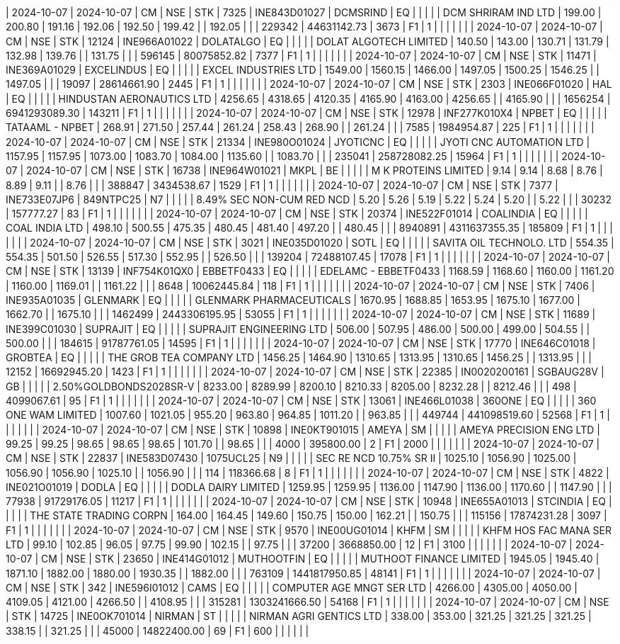 | 2024-10-07 | 2024-10-07 | CM | NSE | STK | 7325 | INE843D01027 | DCMSRIND | EQ |  |  |  |  | DCM SHRIRAM IND LTD | 199.00 | 200.80 | 191.16 | 192.06 | 192.50 | 199.42 |  | 192.05 |  |  | 229342 | 44631142.73 | 3673 | F1 | 1 |  |  |  |  |  |
| 2024-10-07 | 2024-10-07 | CM | NSE | STK | 12124 | INE966A01022 | DOLATALGO | EQ |  |  |  |  | DOLAT ALGOTECH LIMITED | 140.50 | 143.00 | 130.71 | 131.79 | 132.98 | 139.76 |  | 131.75 |  |  | 596145 | 80075852.82 | 7377 | F1 | 1 |  |  |  |  |  |
| 2024-10-07 | 2024-10-07 | CM | NSE | STK | 11471 | INE369A01029 | EXCELINDUS | EQ |  |  |  |  | EXCEL INDUSTRIES LTD | 1549.00 | 1560.15 | 1466.00 | 1497.05 | 1500.25 | 1546.25 |  | 1497.05 |  |  | 19097 | 28614661.90 | 2445 | F1 | 1 |  |  |  |  |  |
| 2024-10-07 | 2024-10-07 | CM | NSE | STK | 2303 | INE066F01020 | HAL | EQ |  |  |  |  | HINDUSTAN AERONAUTICS LTD | 4256.65 | 4318.65 | 4120.35 | 4165.90 | 4163.00 | 4256.65 |  | 4165.90 |  |  | 1656254 | 6941293089.30 | 143211 | F1 | 1 |  |  |  |  |  |
| 2024-10-07 | 2024-10-07 | CM | NSE | STK | 12978 | INF277K010X4 | NPBET | EQ |  |  |  |  | TATAAML - NPBET | 268.91 | 271.50 | 257.44 | 261.24 | 258.43 | 268.90 |  | 261.24 |  |  | 7585 | 1984954.87 | 225 | F1 | 1 |  |  |  |  |  |
| 2024-10-07 | 2024-10-07 | CM | NSE | STK | 21334 | INE980O01024 | JYOTICNC | EQ |  |  |  |  | JYOTI CNC AUTOMATION LTD | 1157.95 | 1157.95 | 1073.00 | 1083.70 | 1084.00 | 1135.60 |  | 1083.70 |  |  | 235041 | 258728082.25 | 15964 | F1 | 1 |  |  |  |  |  |
| 2024-10-07 | 2024-10-07 | CM | NSE | STK | 16738 | INE964W01021 | MKPL | BE |  |  |  |  | M K PROTEINS LIMITED | 9.14 | 9.14 | 8.68 | 8.76 | 8.89 | 9.11 |  | 8.76 |  |  | 388847 | 3434538.67 | 1529 | F1 | 1 |  |  |  |  |  |
| 2024-10-07 | 2024-10-07 | CM | NSE | STK | 7377 | INE733E07JP6 | 849NTPC25 | N7 |  |  |  |  | 8.49% SEC NON-CUM RED NCD | 5.20 | 5.26 | 5.19 | 5.22 | 5.24 | 5.20 |  | 5.22 |  |  | 30232 | 157777.27 | 83 | F1 | 1 |  |  |  |  |  |
| 2024-10-07 | 2024-10-07 | CM | NSE | STK | 20374 | INE522F01014 | COALINDIA | EQ |  |  |  |  | COAL INDIA LTD | 498.10 | 500.55 | 475.35 | 480.45 | 481.40 | 497.20 |  | 480.45 |  |  | 8940891 | 4311637355.35 | 185809 | F1 | 1 |  |  |  |  |  |
| 2024-10-07 | 2024-10-07 | CM | NSE | STK | 3021 | INE035D01020 | SOTL | EQ |  |  |  |  | SAVITA OIL TECHNOLO. LTD | 554.35 | 554.35 | 501.50 | 526.55 | 517.30 | 552.95 |  | 526.50 |  |  | 139204 | 72488107.45 | 17078 | F1 | 1 |  |  |  |  |  |
| 2024-10-07 | 2024-10-07 | CM | NSE | STK | 13139 | INF754K01QX0 | EBBETF0433 | EQ |  |  |  |  | EDELAMC - EBBETF0433 | 1168.59 | 1168.60 | 1160.00 | 1161.20 | 1160.00 | 1169.01 |  | 1161.22 |  |  | 8648 | 10062445.84 | 118 | F1 | 1 |  |  |  |  |  |
| 2024-10-07 | 2024-10-07 | CM | NSE | STK | 7406 | INE935A01035 | GLENMARK | EQ |  |  |  |  | GLENMARK PHARMACEUTICALS | 1670.95 | 1688.85 | 1653.95 | 1675.10 | 1677.00 | 1662.70 |  | 1675.10 |  |  | 1462499 | 2443306195.95 | 53055 | F1 | 1 |  |  |  |  |  |
| 2024-10-07 | 2024-10-07 | CM | NSE | STK | 11689 | INE399C01030 | SUPRAJIT | EQ |  |  |  |  | SUPRAJIT ENGINEERING LTD | 506.00 | 507.95 | 486.00 | 500.00 | 499.00 | 504.55 |  | 500.00 |  |  | 184615 | 91787761.05 | 14595 | F1 | 1 |  |  |  |  |  |
| 2024-10-07 | 2024-10-07 | CM | NSE | STK | 17770 | INE646C01018 | GROBTEA | EQ |  |  |  |  | THE GROB TEA COMPANY LTD | 1456.25 | 1464.90 | 1310.65 | 1313.95 | 1310.65 | 1456.25 |  | 1313.95 |  |  | 12152 | 16692945.20 | 1423 | F1 | 1 |  |  |  |  |  |
| 2024-10-07 | 2024-10-07 | CM | NSE | STK | 22385 | IN0020200161 | SGBAUG28V | GB |  |  |  |  | 2.50%GOLDBONDS2028SR-V | 8233.00 | 8289.99 | 8200.10 | 8210.33 | 8205.00 | 8232.28 |  | 8212.46 |  |  | 498 | 4099067.61 | 95 | F1 | 1 |  |  |  |  |  |
| 2024-10-07 | 2024-10-07 | CM | NSE | STK | 13061 | INE466L01038 | 360ONE | EQ |  |  |  |  | 360 ONE WAM LIMITED | 1007.60 | 1021.05 | 955.20 | 963.80 | 964.85 | 1011.20 |  | 963.85 |  |  | 449744 | 441098519.60 | 52568 | F1 | 1 |  |  |  |  |  |
| 2024-10-07 | 2024-10-07 | CM | NSE | STK | 10898 | INE0KT901015 | AMEYA | SM |  |  |  |  | AMEYA PRECISION ENG LTD | 99.25 | 99.25 | 98.65 | 98.65 | 98.65 | 101.70 |  | 98.65 |  |  | 4000 | 395800.00 | 2 | F1 | 2000 |  |  |  |  |  |
| 2024-10-07 | 2024-10-07 | CM | NSE | STK | 22837 | INE583D07430 | 1075UCL25 | N9 |  |  |  |  | SEC RE NCD 10.75% SR II | 1025.10 | 1056.90 | 1025.00 | 1056.90 | 1056.90 | 1025.10 |  | 1056.90 |  |  | 114 | 118366.68 | 8 | F1 | 1 |  |  |  |  |  |
| 2024-10-07 | 2024-10-07 | CM | NSE | STK | 4822 | INE021O01019 | DODLA | EQ |  |  |  |  | DODLA DAIRY LIMITED | 1259.95 | 1259.95 | 1136.00 | 1147.90 | 1136.00 | 1170.60 |  | 1147.90 |  |  | 77938 | 91729176.05 | 11217 | F1 | 1 |  |  |  |  |  |
| 2024-10-07 | 2024-10-07 | CM | NSE | STK | 10948 | INE655A01013 | STCINDIA | EQ |  |  |  |  | THE STATE TRADING CORPN | 164.00 | 164.45 | 149.60 | 150.75 | 150.00 | 162.21 |  | 150.75 |  |  | 115156 | 17874231.28 | 3097 | F1 | 1 |  |  |  |  |  |
| 2024-10-07 | 2024-10-07 | CM | NSE | STK | 9570 | INE00UG01014 | KHFM | SM |  |  |  |  | KHFM HOS FAC MANA SER LTD | 99.10 | 102.85 | 96.05 | 97.75 | 99.90 | 102.15 |  | 97.75 |  |  | 37200 | 3668850.00 | 12 | F1 | 3100 |  |  |  |  |  |
| 2024-10-07 | 2024-10-07 | CM | NSE | STK | 23650 | INE414G01012 | MUTHOOTFIN | EQ |  |  |  |  | MUTHOOT FINANCE LIMITED | 1945.05 | 1945.40 | 1871.10 | 1882.00 | 1880.00 | 1930.35 |  | 1882.00 |  |  | 763109 | 1441817950.85 | 48141 | F1 | 1 |  |  |  |  |  |
| 2024-10-07 | 2024-10-07 | CM | NSE | STK | 342 | INE596I01012 | CAMS | EQ |  |  |  |  | COMPUTER AGE MNGT SER LTD | 4266.00 | 4305.00 | 4050.00 | 4109.05 | 4121.00 | 4266.50 |  | 4108.95 |  |  | 315281 | 1303241666.50 | 54168 | F1 | 1 |  |  |  |  |  |
| 2024-10-07 | 2024-10-07 | CM | NSE | STK | 14725 | INE0OK701014 | NIRMAN | ST |  |  |  |  | NIRMAN AGRI GENTICS LTD | 338.00 | 353.00 | 321.25 | 321.25 | 321.25 | 338.15 |  | 321.25 |  |  | 45000 | 14822400.00 | 69 | F1 | 600 |  |  |  |  |  |